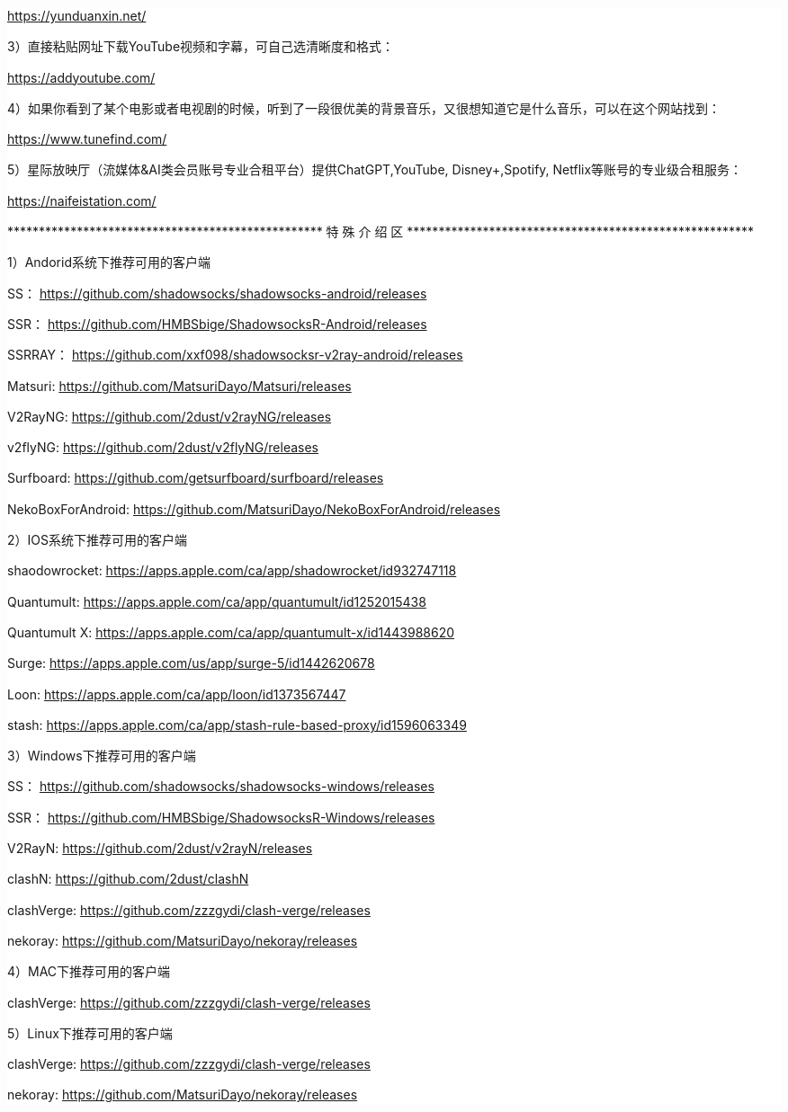 https://yunduanxin.net/

3）直接粘贴网址下载YouTube视频和字幕，可自己选清晰度和格式：

https://addyoutube.com/

4）如果你看到了某个电影或者电视剧的时候，听到了一段很优美的背景音乐，又很想知道它是什么音乐，可以在这个网站找到：

https://www.tunefind.com/

5）星际放映厅（流媒体&AI类会员账号专业合租平台）提供ChatGPT,YouTube, Disney+,Spotify, Netflix等账号的专业级合租服务：

https://naifeistation.com/

************************************************** 特 殊 介 绍 区 *******************************************************

1）Andorid系统下推荐可用的客户端

SS： https://github.com/shadowsocks/shadowsocks-android/releases

SSR： https://github.com/HMBSbige/ShadowsocksR-Android/releases

SSRRAY： https://github.com/xxf098/shadowsocksr-v2ray-android/releases

Matsuri: https://github.com/MatsuriDayo/Matsuri/releases

V2RayNG: https://github.com/2dust/v2rayNG/releases

v2flyNG: https://github.com/2dust/v2flyNG/releases

Surfboard: https://github.com/getsurfboard/surfboard/releases

NekoBoxForAndroid: https://github.com/MatsuriDayo/NekoBoxForAndroid/releases

2）IOS系统下推荐可用的客户端

shaodowrocket: https://apps.apple.com/ca/app/shadowrocket/id932747118

Quantumult: https://apps.apple.com/ca/app/quantumult/id1252015438

Quantumult X: https://apps.apple.com/ca/app/quantumult-x/id1443988620

Surge: https://apps.apple.com/us/app/surge-5/id1442620678

Loon: https://apps.apple.com/ca/app/loon/id1373567447

stash: https://apps.apple.com/ca/app/stash-rule-based-proxy/id1596063349

3）Windows下推荐可用的客户端

SS： https://github.com/shadowsocks/shadowsocks-windows/releases

SSR： https://github.com/HMBSbige/ShadowsocksR-Windows/releases

V2RayN: https://github.com/2dust/v2rayN/releases

clashN: https://github.com/2dust/clashN

clashVerge: https://github.com/zzzgydi/clash-verge/releases

nekoray: https://github.com/MatsuriDayo/nekoray/releases

4）MAC下推荐可用的客户端

clashVerge: https://github.com/zzzgydi/clash-verge/releases

5）Linux下推荐可用的客户端

clashVerge: https://github.com/zzzgydi/clash-verge/releases

nekoray: https://github.com/MatsuriDayo/nekoray/releases
